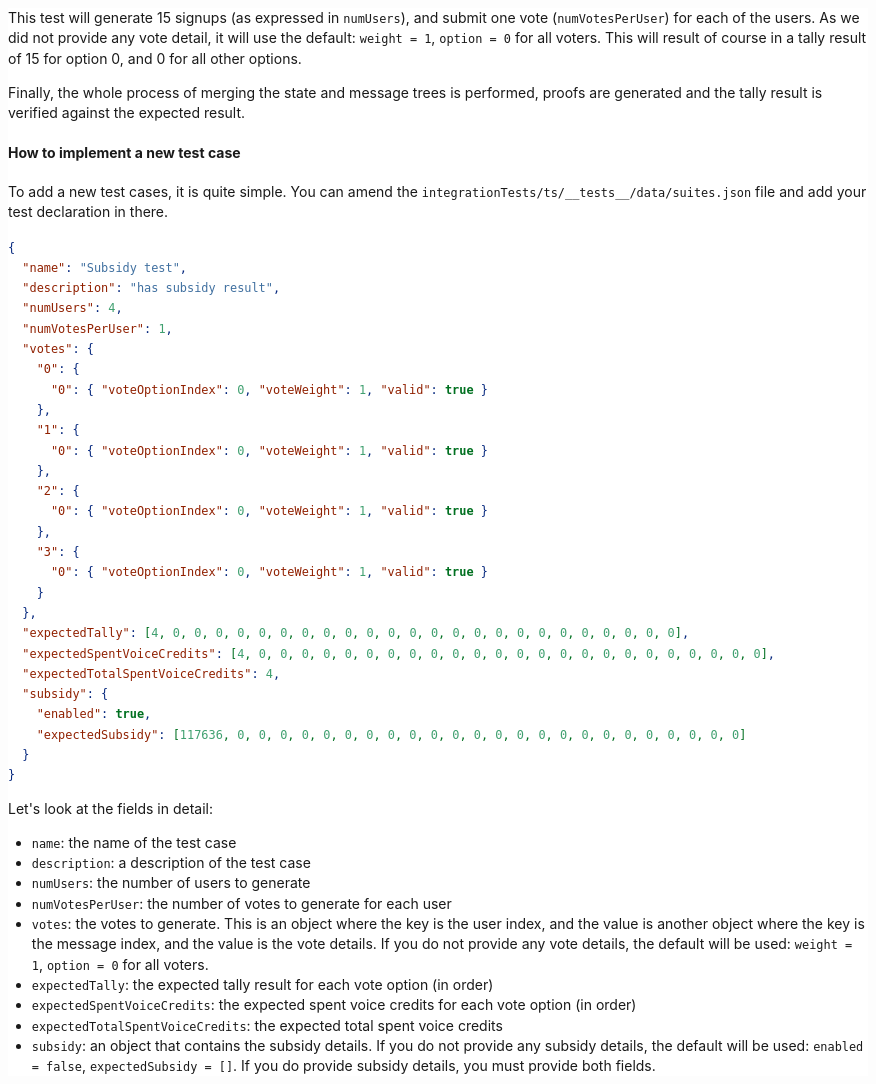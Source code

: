 This test will generate 15 signups (as expressed in `numUsers`), and submit one vote (`numVotesPerUser`) for each of the users. As we did not provide any vote detail, it will use the default: `weight = 1`, `option = 0` for all voters. This will result of course in a tally result of 15 for option 0, and 0 for all other options.

Finally, the whole process of merging the state and message trees is performed, proofs are generated and the tally result is verified against the expected result.

#### How to implement a new test case

To add a new test cases, it is quite simple. You can amend the `integrationTests/ts/__tests__/data/suites.json` file and add your test declaration in there.

```json
{
  "name": "Subsidy test",
  "description": "has subsidy result",
  "numUsers": 4,
  "numVotesPerUser": 1,
  "votes": {
    "0": {
      "0": { "voteOptionIndex": 0, "voteWeight": 1, "valid": true }
    },
    "1": {
      "0": { "voteOptionIndex": 0, "voteWeight": 1, "valid": true }
    },
    "2": {
      "0": { "voteOptionIndex": 0, "voteWeight": 1, "valid": true }
    },
    "3": {
      "0": { "voteOptionIndex": 0, "voteWeight": 1, "valid": true }
    }
  },
  "expectedTally": [4, 0, 0, 0, 0, 0, 0, 0, 0, 0, 0, 0, 0, 0, 0, 0, 0, 0, 0, 0, 0, 0, 0, 0, 0],
  "expectedSpentVoiceCredits": [4, 0, 0, 0, 0, 0, 0, 0, 0, 0, 0, 0, 0, 0, 0, 0, 0, 0, 0, 0, 0, 0, 0, 0, 0],
  "expectedTotalSpentVoiceCredits": 4,
  "subsidy": {
    "enabled": true,
    "expectedSubsidy": [117636, 0, 0, 0, 0, 0, 0, 0, 0, 0, 0, 0, 0, 0, 0, 0, 0, 0, 0, 0, 0, 0, 0, 0, 0]
  }
}
```

Let's look at the fields in detail:

- `name`: the name of the test case
- `description`: a description of the test case
- `numUsers`: the number of users to generate
- `numVotesPerUser`: the number of votes to generate for each user
- `votes`: the votes to generate. This is an object where the key is the user index, and the value is another object where the key is the message index, and the value is the vote details. If you do not provide any vote details, the default will be used: `weight = 1`, `option = 0` for all voters.
- `expectedTally`: the expected tally result for each vote option (in order)
- `expectedSpentVoiceCredits`: the expected spent voice credits for each vote option (in order)
- `expectedTotalSpentVoiceCredits`: the expected total spent voice credits
- `subsidy`: an object that contains the subsidy details. If you do not provide any subsidy details, the default will be used: `enabled = false`, `expectedSubsidy = []`. If you do provide subsidy details, you must provide both fields.
